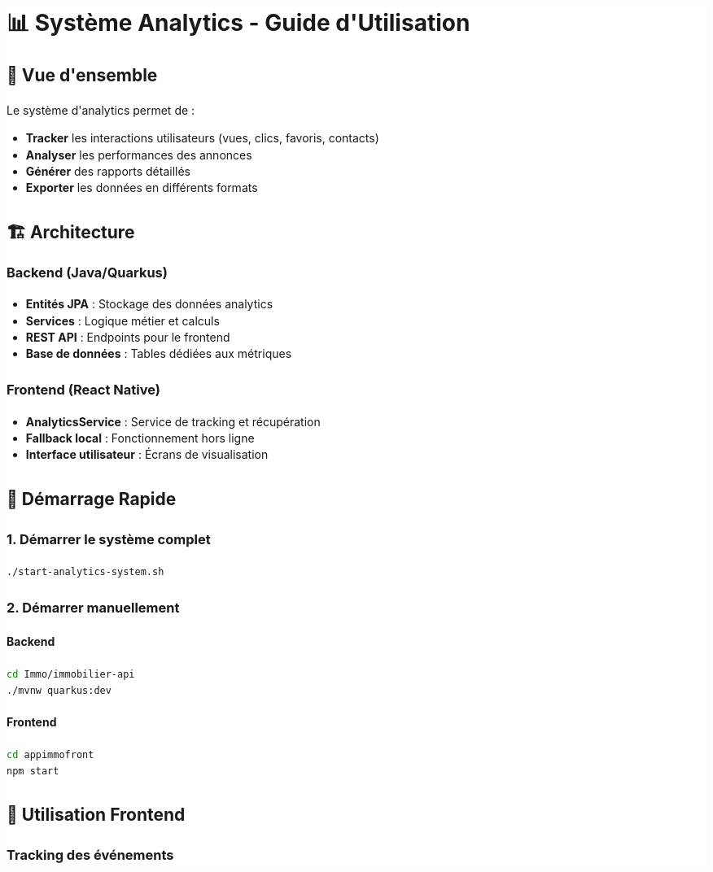 # 📊 Système Analytics - Guide d'Utilisation

## 🎯 Vue d'ensemble

Le système d'analytics permet de :
- **Tracker** les interactions utilisateurs (vues, clics, favoris, contacts)
- **Analyser** les performances des annonces
- **Générer** des rapports détaillés
- **Exporter** les données en différents formats

## 🏗️ Architecture

### Backend (Java/Quarkus)
- **Entités JPA** : Stockage des données analytics
- **Services** : Logique métier et calculs
- **REST API** : Endpoints pour le frontend
- **Base de données** : Tables dédiées aux métriques

### Frontend (React Native)
- **AnalyticsService** : Service de tracking et récupération
- **Fallback local** : Fonctionnement hors ligne
- **Interface utilisateur** : Écrans de visualisation

## 🚀 Démarrage Rapide

### 1. Démarrer le système complet
```bash
./start-analytics-system.sh
```

### 2. Démarrer manuellement

#### Backend
```bash
cd Immo/immobilier-api
./mvnw quarkus:dev
```

#### Frontend
```bash
cd appimmofront
npm start
```

## 📱 Utilisation Frontend

### Tracking des événements
